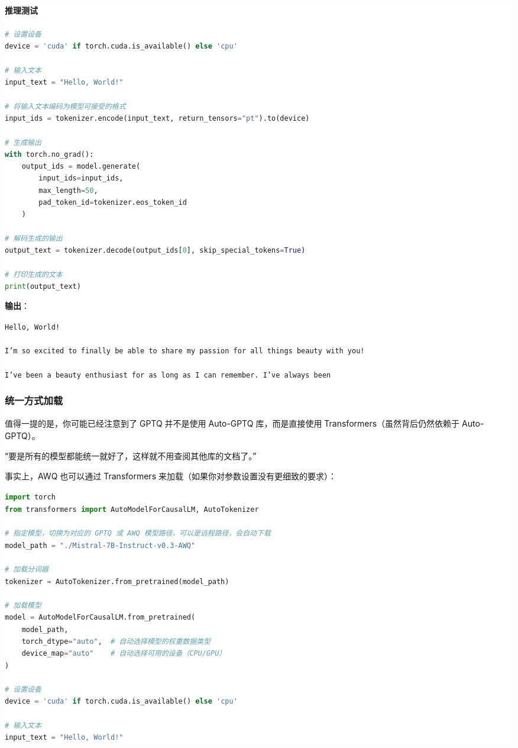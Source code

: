 #### 推理测试

```python
# 设置设备
device = 'cuda' if torch.cuda.is_available() else 'cpu'

# 输入文本
input_text = "Hello, World!"

# 将输入文本编码为模型可接受的格式
input_ids = tokenizer.encode(input_text, return_tensors="pt").to(device)

# 生成输出
with torch.no_grad():
    output_ids = model.generate(
        input_ids=input_ids,
        max_length=50,
        pad_token_id=tokenizer.eos_token_id
    )

# 解码生成的输出
output_text = tokenizer.decode(output_ids[0], skip_special_tokens=True)

# 打印生成的文本
print(output_text)
```

**输出**：

```
Hello, World!

I’m so excited to finally be able to share my passion for all things beauty with you!

I’ve been a beauty enthusiast for as long as I can remember. I’ve always been
```

### 统一方式加载

值得一提的是，你可能已经注意到了 GPTQ 并不是使用 Auto-GPTQ 库，而是直接使用 Transformers（虽然背后仍然依赖于 Auto-GPTQ）。

“要是所有的模型都能统一就好了，这样就不用查阅其他库的文档了。”

事实上，AWQ 也可以通过 Transformers 来加载（如果你对参数设置没有更细致的要求）：

```python
import torch
from transformers import AutoModelForCausalLM, AutoTokenizer

# 指定模型，切换为对应的 GPTQ 或 AWQ 模型路径，可以是远程路径，会自动下载
model_path = "./Mistral-7B-Instruct-v0.3-AWQ"

# 加载分词器
tokenizer = AutoTokenizer.from_pretrained(model_path)

# 加载模型
model = AutoModelForCausalLM.from_pretrained(
    model_path,
    torch_dtype="auto",  # 自动选择模型的权重数据类型
    device_map="auto"    # 自动选择可用的设备（CPU/GPU）
)

# 设置设备
device = 'cuda' if torch.cuda.is_available() else 'cpu'

# 输入文本
input_text = "Hello, World!"
```